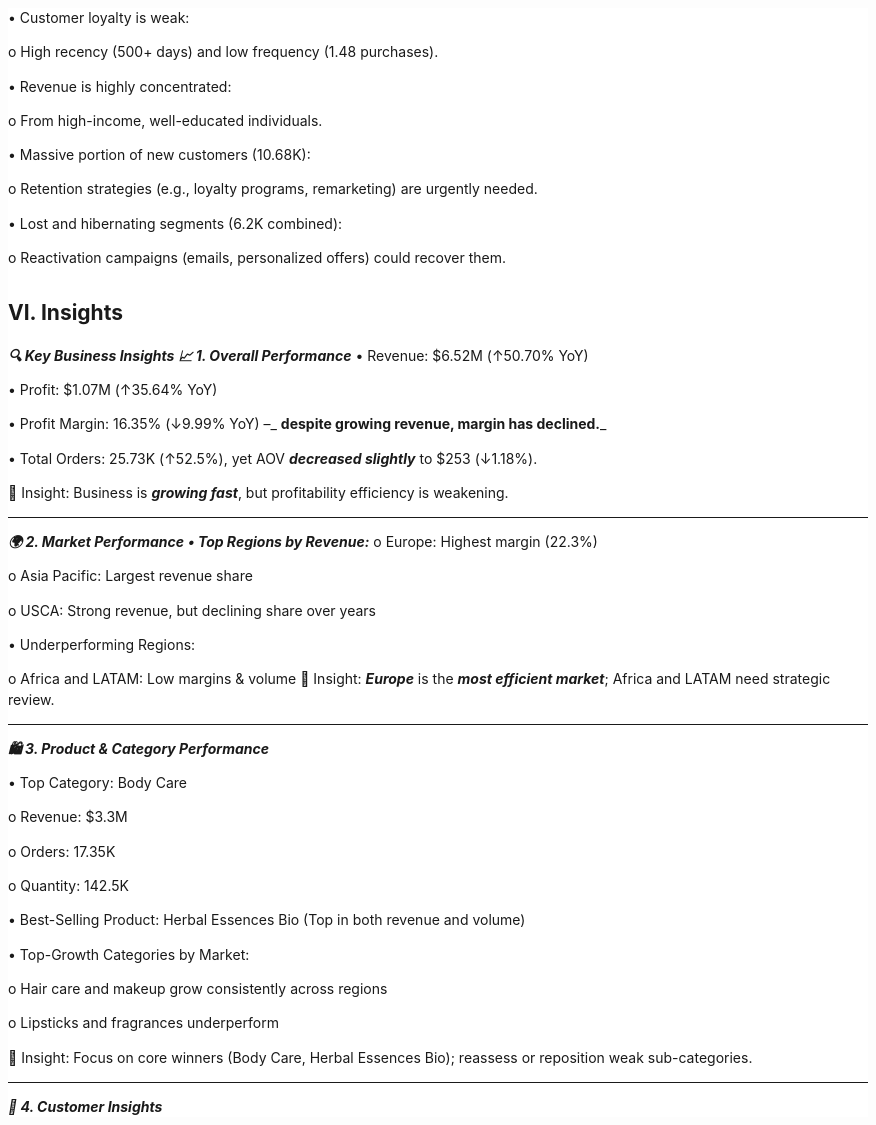 •	Customer loyalty is weak:

  o	High recency (500+ days) and low frequency (1.48 purchases).
  
•	Revenue is highly concentrated:

  o	From high-income, well-educated individuals.

•	Massive portion of new customers (10.68K):

  o	Retention strategies (e.g., loyalty programs, remarketing) are urgently needed.

•	Lost and hibernating segments (6.2K combined):

  o	Reactivation campaigns (emails, personalized offers) could recover them.

## VI. Insights
_**🔍 Key Business Insights**_
_**📈 1. Overall Performance**_
•	Revenue: $6.52M (↑50.70% YoY)

•	Profit: $1.07M (↑35.64% YoY)

•	Profit Margin: 16.35% (↓9.99% YoY) –_ **despite growing revenue, margin has declined.**_

•	Total Orders: 25.73K (↑52.5%), yet AOV _**decreased slightly**_ to $253 (↓1.18%).

📌 Insight: Business is _**growing fast**_, but profitability efficiency is weakening.
________________________________________
_**🌍 2. Market Performance**_
_**•	Top Regions by Revenue:**_
  o	Europe: Highest margin (22.3%)
  
  o	Asia Pacific: Largest revenue share
  
  o	USCA: Strong revenue, but declining share over years
  
•	Underperforming Regions:

  o	Africa and LATAM: Low margins & volume
📌 Insight: _**Europe**_ is the _**most efficient market**_; Africa and LATAM need strategic review.
________________________________________
_**🛍️ 3. Product & Category Performance**_

•	Top Category: Body Care

  o	Revenue: $3.3M
  
  o	Orders: 17.35K
  
  o	Quantity: 142.5K
  
•	Best-Selling Product: Herbal Essences Bio (Top in both revenue and volume)

•	Top-Growth Categories by Market:

  o	Hair care and makeup grow consistently across regions
  
  o	Lipsticks and fragrances underperform
  
📌 Insight: Focus on core winners (Body Care, Herbal Essences Bio); reassess or reposition weak sub-categories.
________________________________________
_**👥 4. Customer Insights**_
